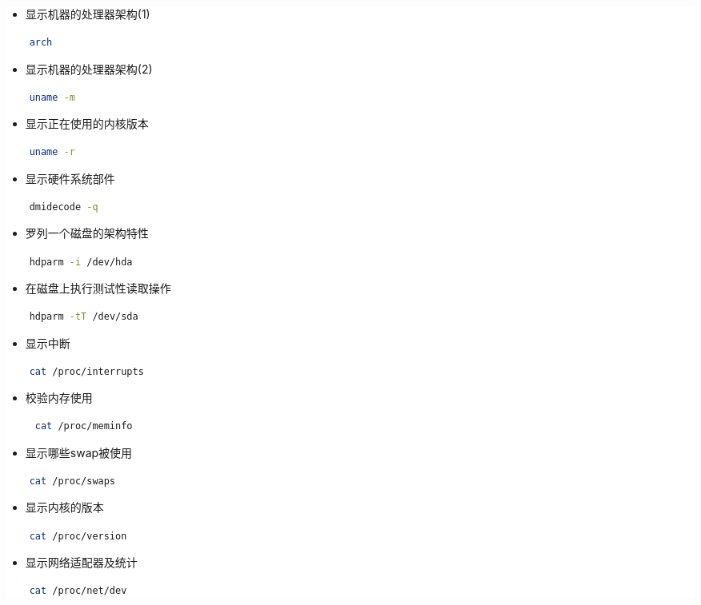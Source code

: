 * 显示机器的处理器架构(1)

```sh
	arch
```

* 显示机器的处理器架构(2) 

```sh
	uname -m
```

* 显示正在使用的内核版本

```sh
	uname -r 
```

* 显示硬件系统部件

```sh
	dmidecode -q
```

* 罗列一个磁盘的架构特性 

```sh
	hdparm -i /dev/hda
```

* 在磁盘上执行测试性读取操作

```sh
	hdparm -tT /dev/sda
```

* 显示中断

```sh
	cat /proc/interrupts
```

* 校验内存使用 

```sh
	 cat /proc/meminfo
```

* 显示哪些swap被使用 

```sh
	cat /proc/swaps
```

* 显示内核的版本

```sh
	cat /proc/version
```

* 显示网络适配器及统计

```sh
	cat /proc/net/dev
```
